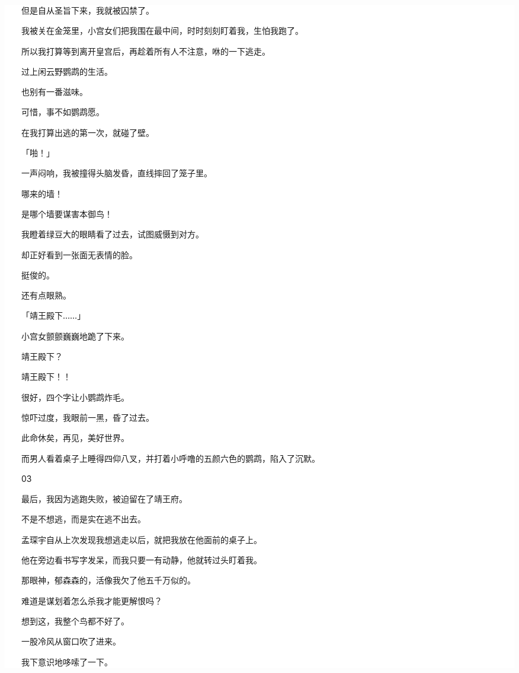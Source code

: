 &emsp;&emsp;但是自从圣旨下来，我就被囚禁了。  
  
&emsp;&emsp;我被关在金笼里，小宫女们把我围在最中间，时时刻刻盯着我，生怕我跑了。  
  
&emsp;&emsp;所以我打算等到离开皇宫后，再趁着所有人不注意，咻的一下逃走。  
  
&emsp;&emsp;过上闲云野鹦鹉的生活。  
  
&emsp;&emsp;也别有一番滋味。  
  
&emsp;&emsp;可惜，事不如鹦鹉愿。  
  
&emsp;&emsp;在我打算出逃的第一次，就碰了壁。  
  
&emsp;&emsp;「啪！」  
  
&emsp;&emsp;一声闷响，我被撞得头脑发昏，直线摔回了笼子里。  
  
&emsp;&emsp;哪来的墙！  
  
&emsp;&emsp;是哪个墙要谋害本御鸟！  
  
&emsp;&emsp;我瞪着绿豆大的眼睛看了过去，试图威慑到对方。  
  
&emsp;&emsp;却正好看到一张面无表情的脸。  
  
&emsp;&emsp;挺俊的。  
  
&emsp;&emsp;还有点眼熟。  
  
&emsp;&emsp;「靖王殿下……」  
  
&emsp;&emsp;小宫女颤颤巍巍地跪了下来。  
  
&emsp;&emsp;靖王殿下？  
  
&emsp;&emsp;靖王殿下！！  
  
&emsp;&emsp;很好，四个字让小鹦鹉炸毛。  
  
&emsp;&emsp;惊吓过度，我眼前一黑，昏了过去。  
  
&emsp;&emsp;此命休矣，再见，美好世界。  
  
&emsp;&emsp;而男人看着桌子上睡得四仰八叉，并打着小呼噜的五颜六色的鹦鹉，陷入了沉默。  
  
&emsp;&emsp;03  
  
&emsp;&emsp;最后，我因为逃跑失败，被迫留在了靖王府。  
  
&emsp;&emsp;不是不想逃，而是实在逃不出去。  
  
&emsp;&emsp;孟琛宇自从上次发现我想逃走以后，就把我放在他面前的桌子上。  
  
&emsp;&emsp;他在旁边看书写字发呆，而我只要一有动静，他就转过头盯着我。  
  
&emsp;&emsp;那眼神，郁森森的，活像我欠了他五千万似的。  
  
&emsp;&emsp;难道是谋划着怎么杀我才能更解恨吗？  
  
&emsp;&emsp;想到这，我整个鸟都不好了。  
  
&emsp;&emsp;一股冷风从窗口吹了进来。  
  
&emsp;&emsp;我下意识地哆嗦了一下。  
  